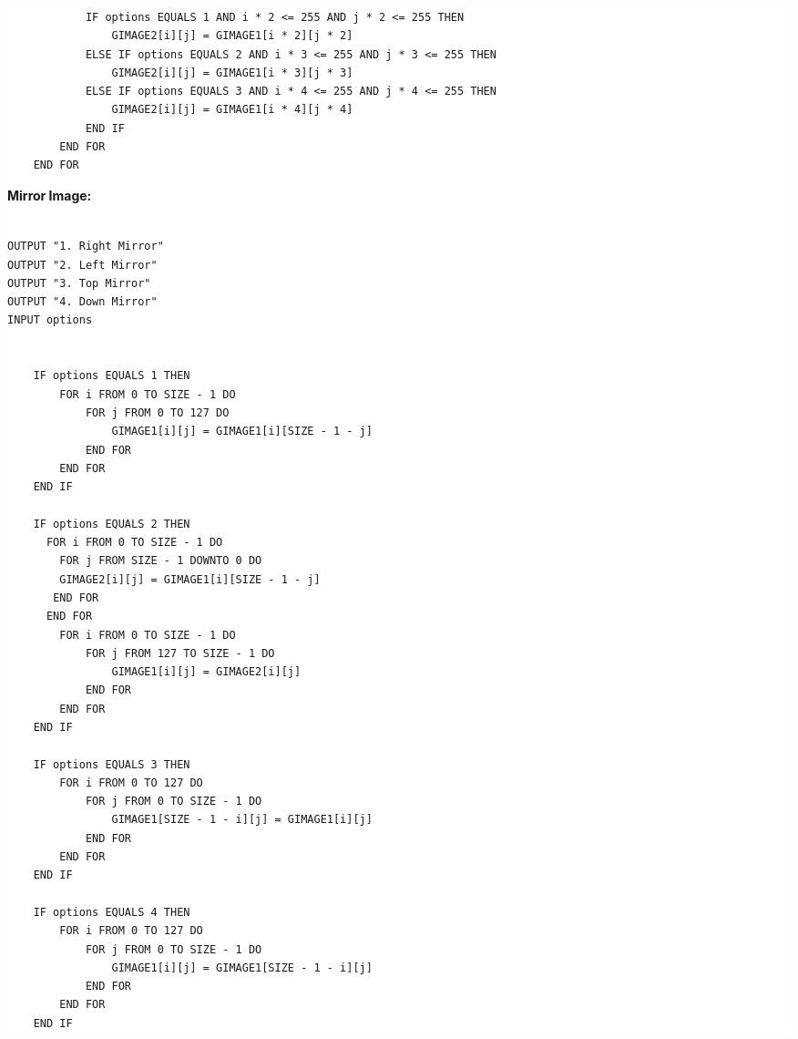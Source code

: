 ```
            IF options EQUALS 1 AND i * 2 <= 255 AND j * 2 <= 255 THEN
                GIMAGE2[i][j] = GIMAGE1[i * 2][j * 2]
            ELSE IF options EQUALS 2 AND i * 3 <= 255 AND j * 3 <= 255 THEN
                GIMAGE2[i][j] = GIMAGE1[i * 3][j * 3]
            ELSE IF options EQUALS 3 AND i * 4 <= 255 AND j * 4 <= 255 THEN
                GIMAGE2[i][j] = GIMAGE1[i * 4][j * 4]
            END IF
        END FOR
    END FOR

```
**Mirror Image:**
```

OUTPUT "1. Right Mirror"
OUTPUT "2. Left Mirror"
OUTPUT "3. Top Mirror"
OUTPUT "4. Down Mirror"
INPUT options


    IF options EQUALS 1 THEN
        FOR i FROM 0 TO SIZE - 1 DO
            FOR j FROM 0 TO 127 DO
                GIMAGE1[i][j] = GIMAGE1[i][SIZE - 1 - j]
            END FOR
        END FOR
    END IF

    IF options EQUALS 2 THEN
      FOR i FROM 0 TO SIZE - 1 DO
        FOR j FROM SIZE - 1 DOWNTO 0 DO
        GIMAGE2[i][j] = GIMAGE1[i][SIZE - 1 - j]
       END FOR
      END FOR
        FOR i FROM 0 TO SIZE - 1 DO
            FOR j FROM 127 TO SIZE - 1 DO
                GIMAGE1[i][j] = GIMAGE2[i][j]
            END FOR
        END FOR
    END IF

    IF options EQUALS 3 THEN
        FOR i FROM 0 TO 127 DO
            FOR j FROM 0 TO SIZE - 1 DO
                GIMAGE1[SIZE - 1 - i][j] = GIMAGE1[i][j]
            END FOR
        END FOR
    END IF

    IF options EQUALS 4 THEN
        FOR i FROM 0 TO 127 DO
            FOR j FROM 0 TO SIZE - 1 DO
                GIMAGE1[i][j] = GIMAGE1[SIZE - 1 - i][j]
            END FOR
        END FOR
    END IF

```
